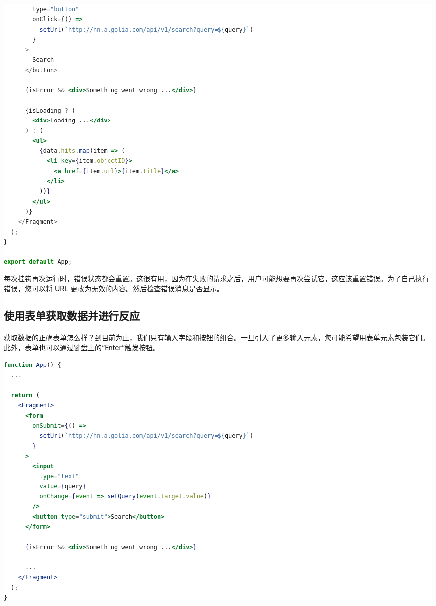 ```jsx
        type="button"
        onClick={() =>
          setUrl(`http://hn.algolia.com/api/v1/search?query=${query}`)
        }
      >
        Search
      </button>

      {isError && <div>Something went wrong ...</div>}

      {isLoading ? (
        <div>Loading ...</div>
      ) : (
        <ul>
          {data.hits.map(item => (
            <li key={item.objectID}>
              <a href={item.url}>{item.title}</a>
            </li>
          ))}
        </ul>
      )}
    </Fragment>
  );
}

export default App;
```

每次挂钩再次运行时，错误状态都会重置。这很有用，因为在失败的请求之后，用户可能想要再次尝试它，这应该重置错误。为了自己执行错误，您可以将 URL 更改为无效的内容。然后检查错误消息是否显示。

## 使用表单获取数据并进行反应

获取数据的正确表单怎么样？到目前为止，我们只有输入字段和按钮的组合。一旦引入了更多输入元素，您可能希望用表单元素包装它们。此外，表单也可以通过键盘上的“Enter”触发按钮。

```jsx
function App() {
  ...

  return (
    <Fragment>
      <form
        onSubmit={() =>
          setUrl(`http://hn.algolia.com/api/v1/search?query=${query}`)
        }
      >
        <input
          type="text"
          value={query}
          onChange={event => setQuery(event.target.value)}
        />
        <button type="submit">Search</button>
      </form>

      {isError && <div>Something went wrong ...</div>}

      ...
    </Fragment>
  );
}
```

